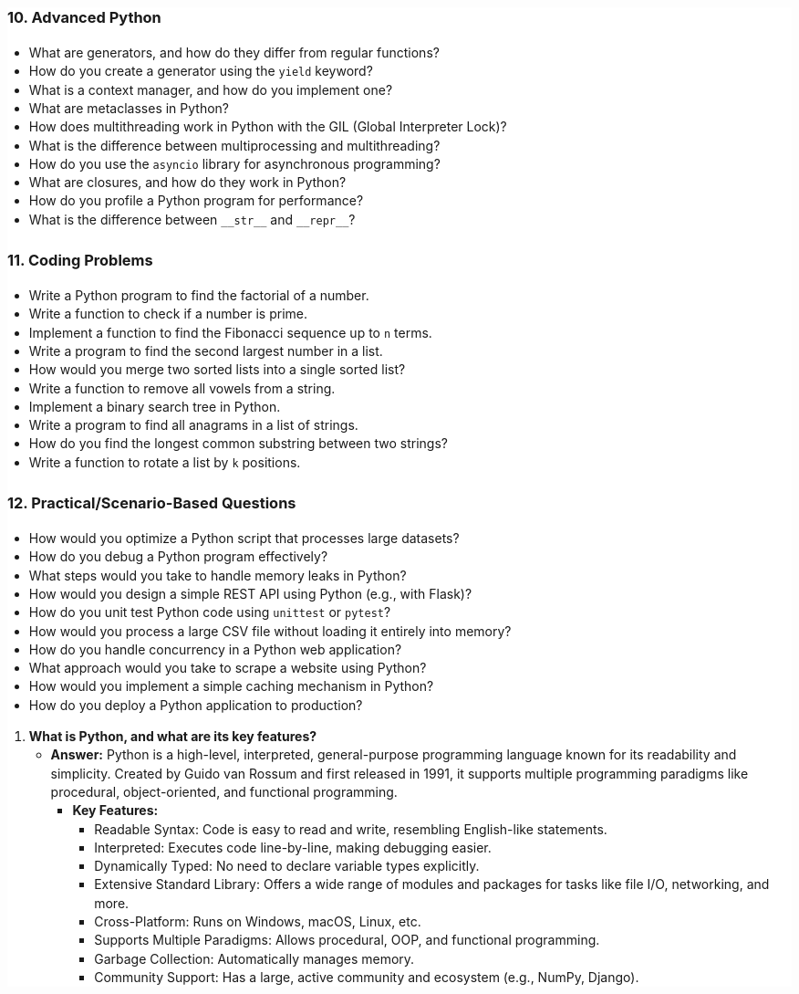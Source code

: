 ### 10. Advanced Python
- What are generators, and how do they differ from regular functions?
- How do you create a generator using the `yield` keyword?
- What is a context manager, and how do you implement one?
- What are metaclasses in Python?
- How does multithreading work in Python with the GIL (Global Interpreter Lock)?
- What is the difference between multiprocessing and multithreading?
- How do you use the `asyncio` library for asynchronous programming?
- What are closures, and how do they work in Python?
- How do you profile a Python program for performance?
- What is the difference between `__str__` and `__repr__`?

### 11. Coding Problems
- Write a Python program to find the factorial of a number.
- Write a function to check if a number is prime.
- Implement a function to find the Fibonacci sequence up to `n` terms.
- Write a program to find the second largest number in a list.
- How would you merge two sorted lists into a single sorted list?
- Write a function to remove all vowels from a string.
- Implement a binary search tree in Python.
- Write a program to find all anagrams in a list of strings.
- How do you find the longest common substring between two strings?
- Write a function to rotate a list by `k` positions.

### 12. Practical/Scenario-Based Questions
- How would you optimize a Python script that processes large datasets?
- How do you debug a Python program effectively?
- What steps would you take to handle memory leaks in Python?
- How would you design a simple REST API using Python (e.g., with Flask)?
- How do you unit test Python code using `unittest` or `pytest`?
- How would you process a large CSV file without loading it entirely into memory?
- How do you handle concurrency in a Python web application?
- What approach would you take to scrape a website using Python?
- How would you implement a simple caching mechanism in Python?
- How do you deploy a Python application to production?

1. **What is Python, and what are its key features?**
    - **Answer:**
      Python is a high-level, interpreted, general-purpose programming language known for its readability and simplicity. Created by Guido van Rossum and first released in 1991, it supports multiple programming paradigms like procedural, object-oriented, and functional programming.
      - **Key Features:**
         - Readable Syntax: Code is easy to read and write, resembling English-like statements.
         - Interpreted: Executes code line-by-line, making debugging easier.
         - Dynamically Typed: No need to declare variable types explicitly.
         - Extensive Standard Library: Offers a wide range of modules and packages for tasks like file I/O, networking, and more.
         - Cross-Platform: Runs on Windows, macOS, Linux, etc.
         - Supports Multiple Paradigms: Allows procedural, OOP, and functional programming.
         - Garbage Collection: Automatically manages memory.
         - Community Support: Has a large, active community and ecosystem (e.g., NumPy, Django).

